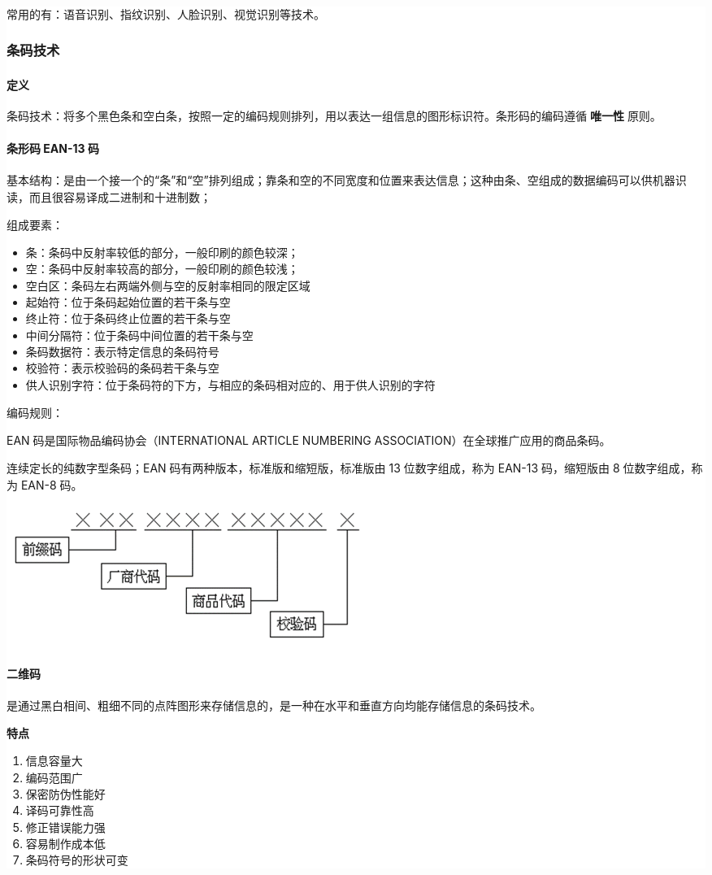常用的有：语音识别、指纹识别、人脸识别、视觉识别等技术。

### 条码技术

#### 定义

条码技术：将多个黑色条和空白条，按照一定的编码规则排列，用以表达一组信息的图形标识符。条形码的编码遵循 **唯一性** 原则。

#### 条形码 EAN-13 码

基本结构：是由一个接一个的“条”和“空”排列组成；靠条和空的不同宽度和位置来表达信息；这种由条、空组成的数据编码可以供机器识读，而且很容易译成二进制和十进制数；

组成要素：

- 条：条码中反射率较低的部分，一般印刷的颜色较深；
- 空：条码中反射率较高的部分，一般印刷的颜色较浅；
- 空白区：条码左右两端外侧与空的反射率相同的限定区域
- 起始符：位于条码起始位置的若干条与空
- 终止符：位于条码终止位置的若干条与空
- 中间分隔符：位于条码中间位置的若干条与空
- 条码数据符：表示特定信息的条码符号
- 校验符：表示校验码的条码若干条与空
- 供人识别字符：位于条码符的下方，与相应的条码相对应的、用于供人识别的字符

编码规则：

EAN 码是国际物品编码协会（INTERNATIONAL ARTICLE NUMBERING ASSOCIATION）在全球推广应用的商品条码。

连续定长的纯数字型条码；EAN 码有两种版本，标准版和缩短版，标准版由 13 位数字组成，称为 EAN-13 码，缩短版由 8 位数字组成，称为 EAN-8 码。

<img src="./%E7%89%A9%E8%81%94%E7%BD%91%E7%AC%94%E8%AE%B0.assets/image-20250105124312405.png" alt="image-20250105124312405" style="zoom:50%;" />

#### 二维码

是通过黑白相间、粗细不同的点阵图形来存储信息的，是一种在水平和垂直方向均能存储信息的条码技术。

**特点**

1. 信息容量大
2. 编码范围广
3. 保密防伪性能好
4. 译码可靠性高
5. 修正错误能力强
6. 容易制作成本低
7. 条码符号的形状可变

